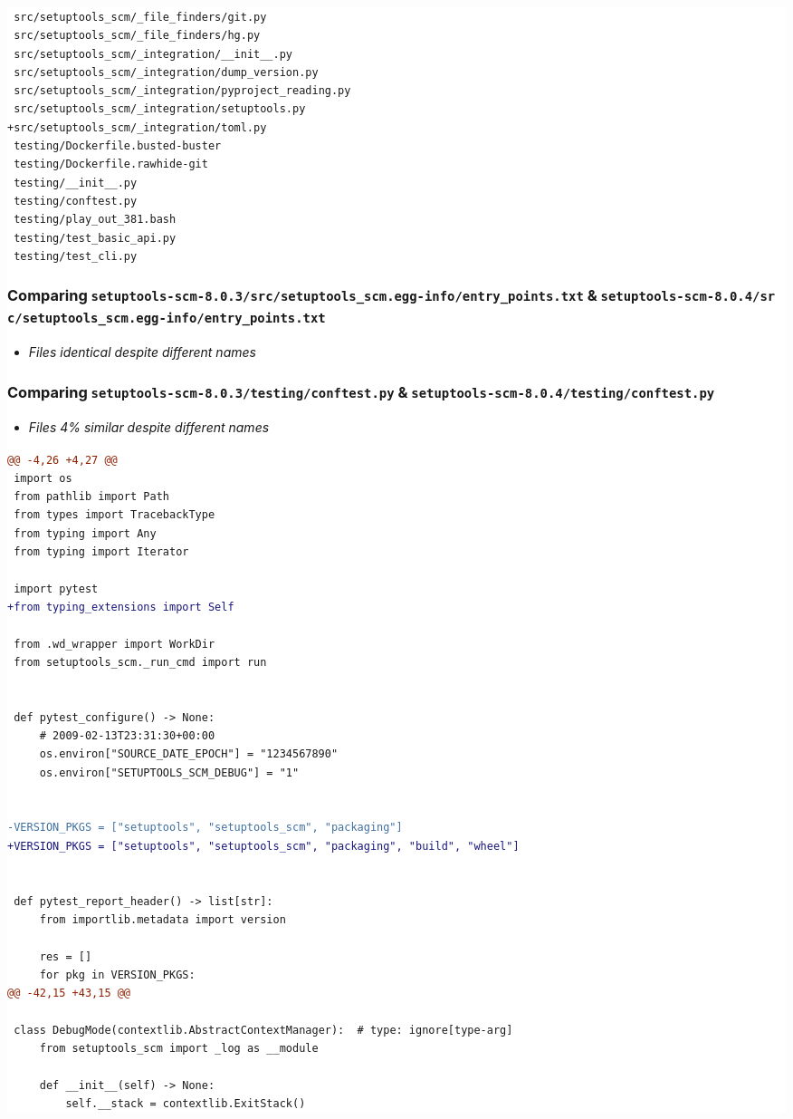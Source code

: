 ```
 src/setuptools_scm/_file_finders/git.py
 src/setuptools_scm/_file_finders/hg.py
 src/setuptools_scm/_integration/__init__.py
 src/setuptools_scm/_integration/dump_version.py
 src/setuptools_scm/_integration/pyproject_reading.py
 src/setuptools_scm/_integration/setuptools.py
+src/setuptools_scm/_integration/toml.py
 testing/Dockerfile.busted-buster
 testing/Dockerfile.rawhide-git
 testing/__init__.py
 testing/conftest.py
 testing/play_out_381.bash
 testing/test_basic_api.py
 testing/test_cli.py
```

### Comparing `setuptools-scm-8.0.3/src/setuptools_scm.egg-info/entry_points.txt` & `setuptools-scm-8.0.4/src/setuptools_scm.egg-info/entry_points.txt`

 * *Files identical despite different names*

### Comparing `setuptools-scm-8.0.3/testing/conftest.py` & `setuptools-scm-8.0.4/testing/conftest.py`

 * *Files 4% similar despite different names*

```diff
@@ -4,26 +4,27 @@
 import os
 from pathlib import Path
 from types import TracebackType
 from typing import Any
 from typing import Iterator
 
 import pytest
+from typing_extensions import Self
 
 from .wd_wrapper import WorkDir
 from setuptools_scm._run_cmd import run
 
 
 def pytest_configure() -> None:
     # 2009-02-13T23:31:30+00:00
     os.environ["SOURCE_DATE_EPOCH"] = "1234567890"
     os.environ["SETUPTOOLS_SCM_DEBUG"] = "1"
 
 
-VERSION_PKGS = ["setuptools", "setuptools_scm", "packaging"]
+VERSION_PKGS = ["setuptools", "setuptools_scm", "packaging", "build", "wheel"]
 
 
 def pytest_report_header() -> list[str]:
     from importlib.metadata import version
 
     res = []
     for pkg in VERSION_PKGS:
@@ -42,15 +43,15 @@
 
 class DebugMode(contextlib.AbstractContextManager):  # type: ignore[type-arg]
     from setuptools_scm import _log as __module
 
     def __init__(self) -> None:
         self.__stack = contextlib.ExitStack()
```